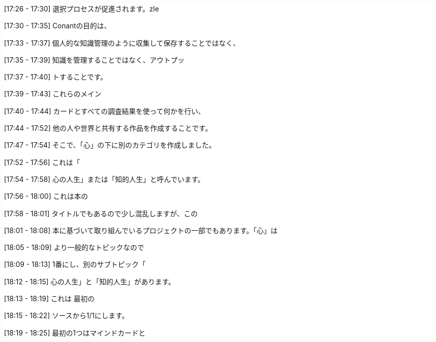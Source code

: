 [17:26 - 17:30]
選択プロセスが促進されます。zle

[17:30 - 17:35]
Conantの目的は、

[17:33 - 17:37]
個人的な知識管理のように収集して保存することではなく、

[17:35 - 17:39]
知識を管理することではなく、アウトプッ

[17:37 - 17:40]
トすることです。

[17:39 - 17:43]
これらのメイン

[17:40 - 17:44]
カードとすべての調査結果を使って何かを行い、

[17:44 - 17:52]
他の人や世界と共有する作品を作成することです。

[17:47 - 17:54]
そこで、「心」の下に別のカテゴリを作成しました。

[17:52 - 17:56]
これは「

[17:54 - 17:58]
心の人生」または「知的人生」と呼んでいます。

[17:56 - 18:00]
これは本の

[17:58 - 18:01]
タイトルでもあるので少し混乱しますが、この

[18:01 - 18:08]
本に基づいて取り組んでいるプロジェクトの一部でもあります。「心」は

[18:05 - 18:09]
より一般的なトピックなので

[18:09 - 18:13]
1番にし、別のサブトピック「

[18:12 - 18:15]
心の人生」と「知的人生」があります。

[18:13 - 18:19]
これは 最初の

[18:15 - 18:22]
ソースから1/1にします。

[18:19 - 18:25]
最初の1つはマインドカードと
